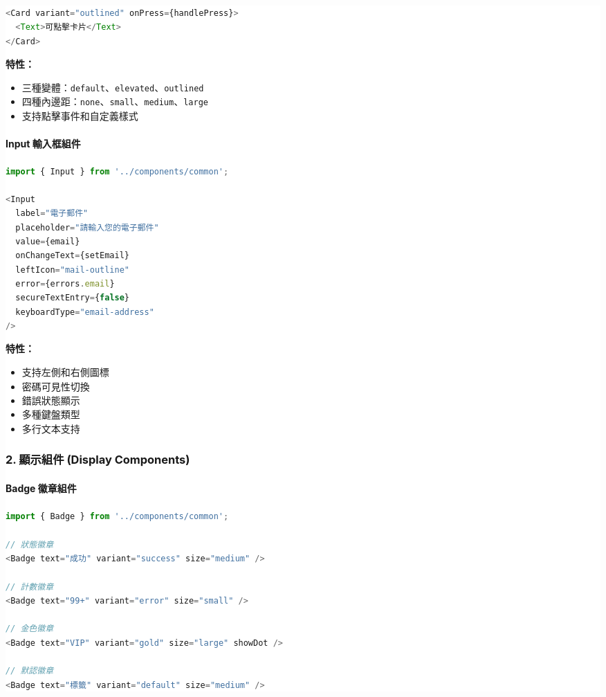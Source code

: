```typescript
<Card variant="outlined" onPress={handlePress}>
  <Text>可點擊卡片</Text>
</Card>
```

**特性：**

- 三種變體：`default`、`elevated`、`outlined`
- 四種內邊距：`none`、`small`、`medium`、`large`
- 支持點擊事件和自定義樣式

#### **Input 輸入框組件**

```typescript
import { Input } from '../components/common';

<Input
  label="電子郵件"
  placeholder="請輸入您的電子郵件"
  value={email}
  onChangeText={setEmail}
  leftIcon="mail-outline"
  error={errors.email}
  secureTextEntry={false}
  keyboardType="email-address"
/>
```

**特性：**

- 支持左側和右側圖標
- 密碼可見性切換
- 錯誤狀態顯示
- 多種鍵盤類型
- 多行文本支持

### **2. 顯示組件 (Display Components)**

#### **Badge 徽章組件**

```typescript
import { Badge } from '../components/common';

// 狀態徽章
<Badge text="成功" variant="success" size="medium" />

// 計數徽章
<Badge text="99+" variant="error" size="small" />

// 金色徽章
<Badge text="VIP" variant="gold" size="large" showDot />

// 默認徽章
<Badge text="標籤" variant="default" size="medium" />
```
